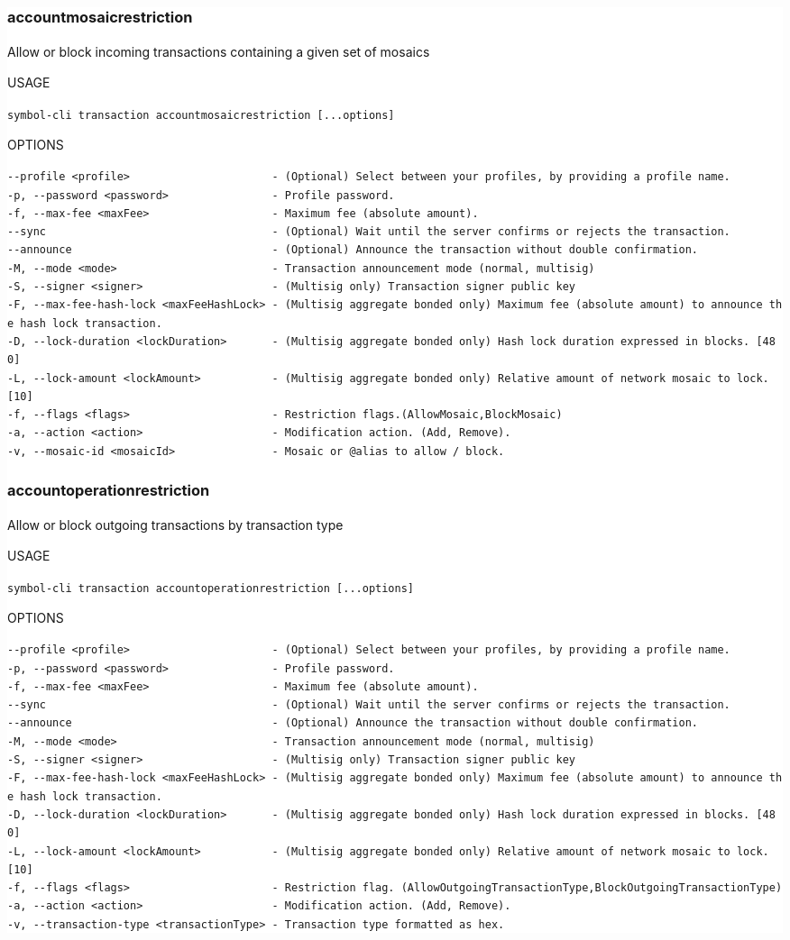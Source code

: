 
### accountmosaicrestriction


  Allow or block incoming transactions containing a given set of mosaics

  USAGE

    symbol-cli transaction accountmosaicrestriction [...options]

  OPTIONS

    --profile <profile>                      - (Optional) Select between your profiles, by providing a profile name.                                
    -p, --password <password>                - Profile password.                                                                                    
    -f, --max-fee <maxFee>                   - Maximum fee (absolute amount).                                                                       
    --sync                                   - (Optional) Wait until the server confirms or rejects the transaction.                                
    --announce                               - (Optional) Announce the transaction without double confirmation.                                     
    -M, --mode <mode>                        - Transaction announcement mode (normal, multisig)                                                     
    -S, --signer <signer>                    - (Multisig only) Transaction signer public key                                                        
    -F, --max-fee-hash-lock <maxFeeHashLock> - (Multisig aggregate bonded only) Maximum fee (absolute amount) to announce the hash lock transaction.
    -D, --lock-duration <lockDuration>       - (Multisig aggregate bonded only) Hash lock duration expressed in blocks. [480]                       
    -L, --lock-amount <lockAmount>           - (Multisig aggregate bonded only) Relative amount of network mosaic to lock. [10]                     
    -f, --flags <flags>                      - Restriction flags.(AllowMosaic,BlockMosaic)                                                          
    -a, --action <action>                    - Modification action. (Add, Remove).                                                                  
    -v, --mosaic-id <mosaicId>               - Mosaic or @alias to allow / block.                                                                   


### accountoperationrestriction


  Allow or block outgoing transactions by transaction type

  USAGE

    symbol-cli transaction accountoperationrestriction [...options]

  OPTIONS

    --profile <profile>                      - (Optional) Select between your profiles, by providing a profile name.                                
    -p, --password <password>                - Profile password.                                                                                    
    -f, --max-fee <maxFee>                   - Maximum fee (absolute amount).                                                                       
    --sync                                   - (Optional) Wait until the server confirms or rejects the transaction.                                
    --announce                               - (Optional) Announce the transaction without double confirmation.                                     
    -M, --mode <mode>                        - Transaction announcement mode (normal, multisig)                                                     
    -S, --signer <signer>                    - (Multisig only) Transaction signer public key                                                        
    -F, --max-fee-hash-lock <maxFeeHashLock> - (Multisig aggregate bonded only) Maximum fee (absolute amount) to announce the hash lock transaction.
    -D, --lock-duration <lockDuration>       - (Multisig aggregate bonded only) Hash lock duration expressed in blocks. [480]                       
    -L, --lock-amount <lockAmount>           - (Multisig aggregate bonded only) Relative amount of network mosaic to lock. [10]                     
    -f, --flags <flags>                      - Restriction flag. (AllowOutgoingTransactionType,BlockOutgoingTransactionType)                        
    -a, --action <action>                    - Modification action. (Add, Remove).                                                                  
    -v, --transaction-type <transactionType> - Transaction type formatted as hex.                                                                   
